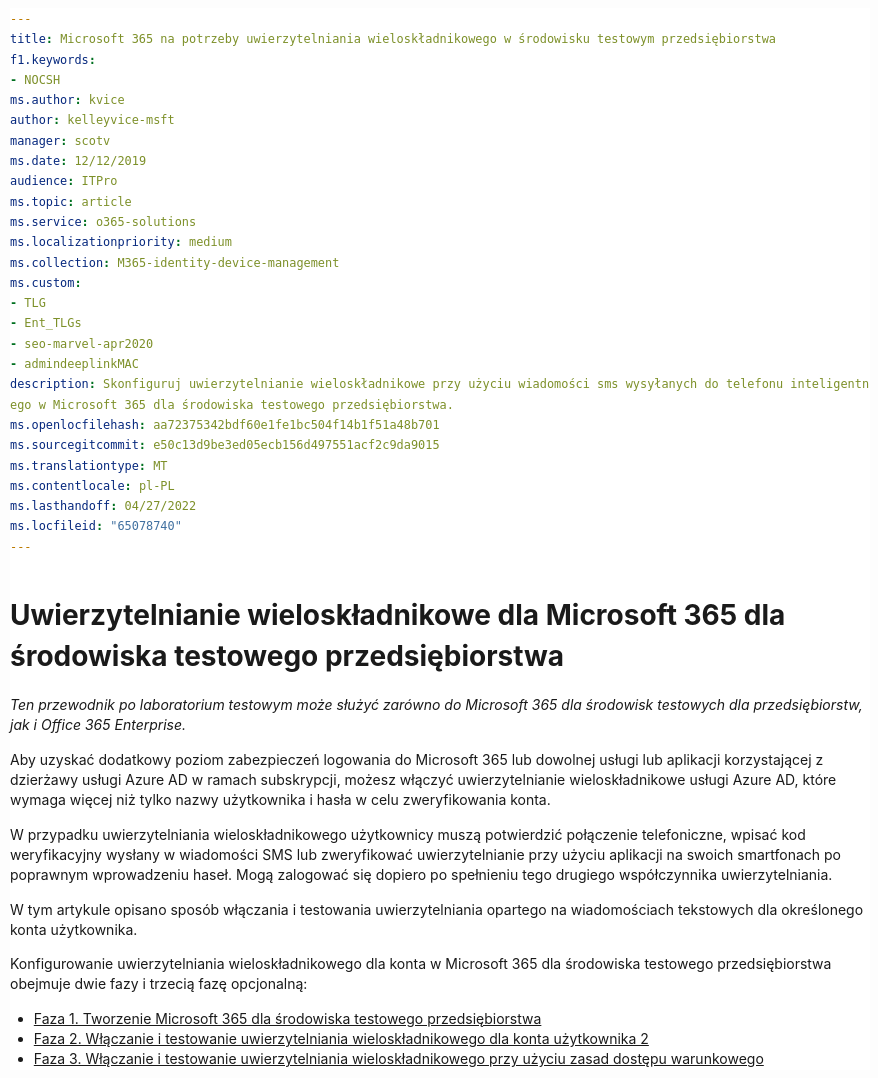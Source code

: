```yaml
---
title: Microsoft 365 na potrzeby uwierzytelniania wieloskładnikowego w środowisku testowym przedsiębiorstwa
f1.keywords:
- NOCSH
ms.author: kvice
author: kelleyvice-msft
manager: scotv
ms.date: 12/12/2019
audience: ITPro
ms.topic: article
ms.service: o365-solutions
ms.localizationpriority: medium
ms.collection: M365-identity-device-management
ms.custom:
- TLG
- Ent_TLGs
- seo-marvel-apr2020
- admindeeplinkMAC
description: Skonfiguruj uwierzytelnianie wieloskładnikowe przy użyciu wiadomości sms wysyłanych do telefonu inteligentnego w Microsoft 365 dla środowiska testowego przedsiębiorstwa.
ms.openlocfilehash: aa72375342bdf60e1fe1bc504f14b1f51a48b701
ms.sourcegitcommit: e50c13d9be3ed05ecb156d497551acf2c9da9015
ms.translationtype: MT
ms.contentlocale: pl-PL
ms.lasthandoff: 04/27/2022
ms.locfileid: "65078740"
---
```

# <a name="multi-factor-authentication-for-your-microsoft-365-for-enterprise-test-environment"></a>Uwierzytelnianie wieloskładnikowe dla Microsoft 365 dla środowiska testowego przedsiębiorstwa

*Ten przewodnik po laboratorium testowym może służyć zarówno do Microsoft 365 dla środowisk testowych dla przedsiębiorstw, jak i Office 365 Enterprise.*

Aby uzyskać dodatkowy poziom zabezpieczeń logowania do Microsoft 365 lub dowolnej usługi lub aplikacji korzystającej z dzierżawy usługi Azure AD w ramach subskrypcji, możesz włączyć uwierzytelnianie wieloskładnikowe usługi Azure AD, które wymaga więcej niż tylko nazwy użytkownika i hasła w celu zweryfikowania konta.

W przypadku uwierzytelniania wieloskładnikowego użytkownicy muszą potwierdzić połączenie telefoniczne, wpisać kod weryfikacyjny wysłany w wiadomości SMS lub zweryfikować uwierzytelnianie przy użyciu aplikacji na swoich smartfonach po poprawnym wprowadzeniu haseł. Mogą zalogować się dopiero po spełnieniu tego drugiego współczynnika uwierzytelniania.
  
W tym artykule opisano sposób włączania i testowania uwierzytelniania opartego na wiadomościach tekstowych dla określonego konta użytkownika.
  
Konfigurowanie uwierzytelniania wieloskładnikowego dla konta w Microsoft 365 dla środowiska testowego przedsiębiorstwa obejmuje dwie fazy i trzecią fazę opcjonalną:
- [Faza 1. Tworzenie Microsoft 365 dla środowiska testowego przedsiębiorstwa](#phase-1-build-out-your-microsoft-365-for-enterprise-test-environment)
- [Faza 2. Włączanie i testowanie uwierzytelniania wieloskładnikowego dla konta użytkownika 2](#phase-2-enable-and-test-multi-factor-authentication-for-the-user-2-account)
- [Faza 3. Włączanie i testowanie uwierzytelniania wieloskładnikowego przy użyciu zasad dostępu warunkowego](#phase-3-enable-and-test-multi-factor-authentication-with-a-conditional-access-policy)
